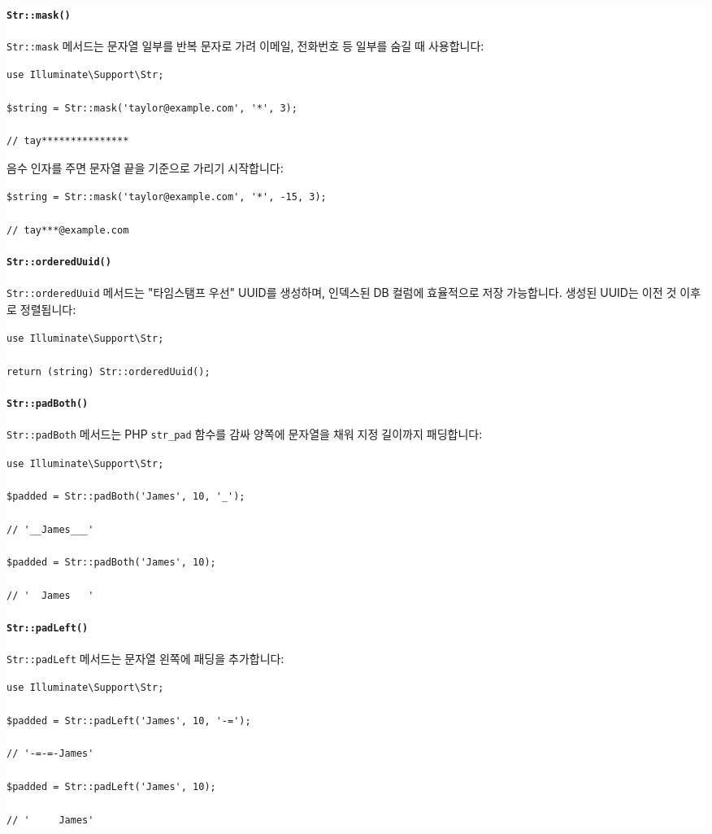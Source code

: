 <a name="method-str-mask"></a>
#### `Str::mask()`

`Str::mask` 메서드는 문자열 일부를 반복 문자로 가려 이메일, 전화번호 등 일부를 숨길 때 사용합니다:

```
use Illuminate\Support\Str;

$string = Str::mask('taylor@example.com', '*', 3);

// tay***************
```

음수 인자를 주면 문자열 끝을 기준으로 가리기 시작합니다:

```
$string = Str::mask('taylor@example.com', '*', -15, 3);

// tay***@example.com
```

<a name="method-str-ordered-uuid"></a>
#### `Str::orderedUuid()`

`Str::orderedUuid` 메서드는 "타임스탬프 우선" UUID를 생성하며, 인덱스된 DB 컬럼에 효율적으로 저장 가능합니다. 생성된 UUID는 이전 것 이후로 정렬됩니다:

```
use Illuminate\Support\Str;

return (string) Str::orderedUuid();
```

<a name="method-str-padboth"></a>
#### `Str::padBoth()`

`Str::padBoth` 메서드는 PHP `str_pad` 함수를 감싸 양쪽에 문자열을 채워 지정 길이까지 패딩합니다:

```
use Illuminate\Support\Str;

$padded = Str::padBoth('James', 10, '_');

// '__James___'

$padded = Str::padBoth('James', 10);

// '  James   '
```

<a name="method-str-padleft"></a>
#### `Str::padLeft()`

`Str::padLeft` 메서드는 문자열 왼쪽에 패딩을 추가합니다:

```
use Illuminate\Support\Str;

$padded = Str::padLeft('James', 10, '-=');

// '-=-=-James'

$padded = Str::padLeft('James', 10);

// '     James'
```
